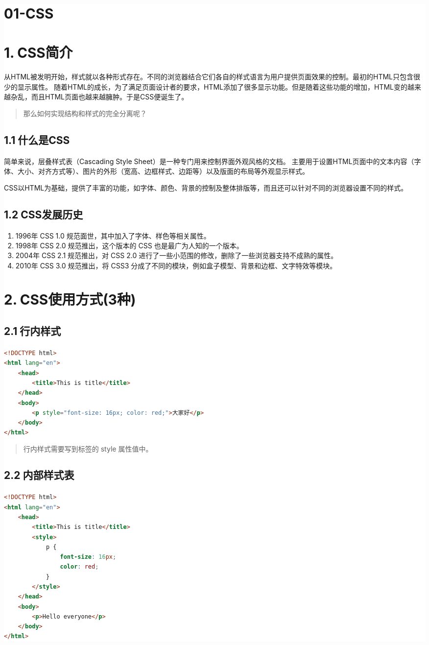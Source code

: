 # 01-CSS

# 1. CSS简介

从HTML被发明开始，样式就以各种形式存在。不同的浏览器结合它们各自的样式语言为用户提供页面效果的控制。最初的HTML只包含很少的显示属性。
随着HTML的成长，为了满足页面设计者的要求，HTML添加了很多显示功能。但是随着这些功能的增加，HTML变的越来越杂乱，而且HTML页面也越来越臃肿。于是CSS便诞生了。

> 那么如何实现结构和样式的完全分离呢？

## 1.1 什么是CSS

简单来说，层叠样式表（Cascading Style Sheet）是一种专门用来控制界面外观风格的文档。
主要用于设置HTML页面中的文本内容（字体、大小、对齐方式等）、图片的外形（宽高、边框样式、边距等）以及版面的布局等外观显示样式。

CSS以HTML为基础，提供了丰富的功能，如字体、颜色、背景的控制及整体排版等，而且还可以针对不同的浏览器设置不同的样式。

## 1.2  CSS发展历史

1. 1996年 CSS 1.0 规范面世，其中加入了字体、样色等相关属性。
2. 1998年 CSS 2.0 规范推出，这个版本的 CSS 也是最广为人知的一个版本。
3. 2004年 CSS 2.1 规范推出，对 CSS 2.0 进行了一些小范围的修改，删除了一些浏览器支持不成熟的属性。
4. 2010年 CSS 3.0 规范推出，将 CSS3 分成了不同的模块，例如盒子模型、背景和边框、文字特效等模块。

# 2. CSS使用方式(3种)

## **2.1 行内样式**

```html
<!DOCTYPE html>
<html lang="en">
    <head>
        <title>This is title</title>
    </head>
    <body>
        <p style="font-size: 16px; color: red;">大家好</p>
    </body>
</html>
```

> 行内样式需要写到标签的 style 属性值中。

## **2.2 内部样式表**

```html
<!DOCTYPE html>
<html lang="en">
    <head>
        <title>This is title</title>
        <style>
            p {
                font-size: 16px;
                color: red;
            }
        </style>
    </head>
    <body>
        <p>Hello everyone</p>
    </body>
</html>
```
